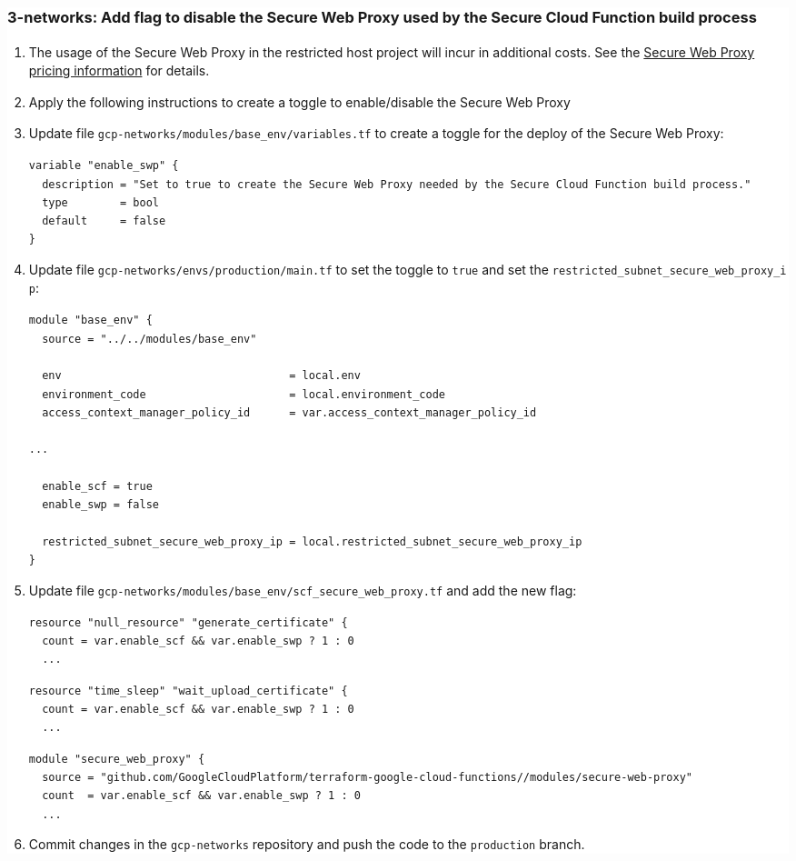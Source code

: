 ### 3-networks: Add flag to disable the Secure Web Proxy used by the Secure Cloud Function build process

1. The usage of the Secure Web Proxy in the restricted host project will incur in additional costs.
See the [Secure Web Proxy pricing information](https://cloud.google.com/secure-web-proxy/pricing) for details.
1. Apply the following instructions to create a toggle to enable/disable the Secure Web Proxy
1. Update file `gcp-networks/modules/base_env/variables.tf` to create a toggle for the deploy of the Secure Web Proxy:

    ```hcl
    variable "enable_swp" {
      description = "Set to true to create the Secure Web Proxy needed by the Secure Cloud Function build process."
      type        = bool
      default     = false
    }
    ```

1. Update file `gcp-networks/envs/production/main.tf` to set the toggle to `true` and set the `restricted_subnet_secure_web_proxy_ip`:

    ```hcl
    module "base_env" {
      source = "../../modules/base_env"

      env                                   = local.env
      environment_code                      = local.environment_code
      access_context_manager_policy_id      = var.access_context_manager_policy_id

    ...

      enable_scf = true
      enable_swp = false

      restricted_subnet_secure_web_proxy_ip = local.restricted_subnet_secure_web_proxy_ip
    }
    ```
1. Update file `gcp-networks/modules/base_env/scf_secure_web_proxy.tf` and add the new flag:

    ```hcl
    resource "null_resource" "generate_certificate" {
      count = var.enable_scf && var.enable_swp ? 1 : 0
      ...
    ```

    ```hcl
    resource "time_sleep" "wait_upload_certificate" {
      count = var.enable_scf && var.enable_swp ? 1 : 0
      ...
    ```

    ```hcl
    module "secure_web_proxy" {
      source = "github.com/GoogleCloudPlatform/terraform-google-cloud-functions//modules/secure-web-proxy"
      count  = var.enable_scf && var.enable_swp ? 1 : 0
      ...
    ```

1. Commit changes in the `gcp-networks` repository and push the code to the `production` branch.
